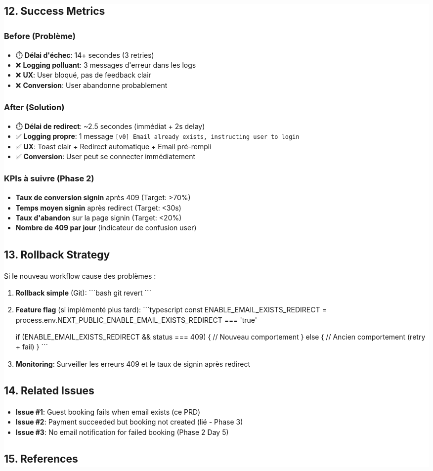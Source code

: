 ## 12. Success Metrics

### Before (Problème)
- ⏱️ **Délai d'échec**: 14+ secondes (3 retries)
- ❌ **Logging polluant**: 3 messages d'erreur dans les logs
- ❌ **UX**: User bloqué, pas de feedback clair
- ❌ **Conversion**: User abandonne probablement

### After (Solution)
- ⏱️ **Délai de redirect**: ~2.5 secondes (immédiat + 2s delay)
- ✅ **Logging propre**: 1 message `[v0] Email already exists, instructing user to login`
- ✅ **UX**: Toast clair + Redirect automatique + Email pré-rempli
- ✅ **Conversion**: User peut se connecter immédiatement

### KPIs à suivre (Phase 2)
- **Taux de conversion signin** après 409 (Target: >70%)
- **Temps moyen signin** après redirect (Target: <30s)
- **Taux d'abandon** sur la page signin (Target: <20%)
- **Nombre de 409 par jour** (indicateur de confusion user)

## 13. Rollback Strategy

Si le nouveau workflow cause des problèmes :

1. **Rollback simple** (Git):
   \`\`\`bash
   git revert <commit-hash>
   \`\`\`

2. **Feature flag** (si implémenté plus tard):
   \`\`\`typescript
   const ENABLE_EMAIL_EXISTS_REDIRECT = process.env.NEXT_PUBLIC_ENABLE_EMAIL_EXISTS_REDIRECT === 'true'
   
   if (ENABLE_EMAIL_EXISTS_REDIRECT && status === 409) {
     // Nouveau comportement
   } else {
     // Ancien comportement (retry + fail)
   }
   \`\`\`

3. **Monitoring**: Surveiller les erreurs 409 et le taux de signin après redirect

## 14. Related Issues

- **Issue #1**: Guest booking fails when email exists (ce PRD)
- **Issue #2**: Payment succeeded but booking not created (lié - Phase 3)
- **Issue #3**: No email notification for failed booking (Phase 2 Day 5)

## 15. References
